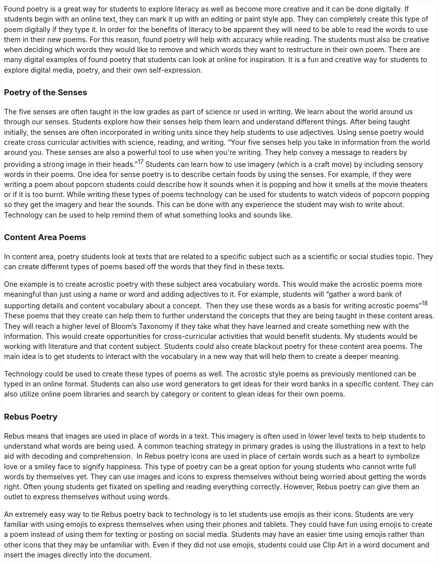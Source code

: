 <p>Found poetry is a great way for students to explore literacy as well as become more creative and it can be done digitally. If students begin with an online text, they can mark it up with an editing or paint style app. They can completely create this type of poem digitally if they type it. In order for the benefits of literacy to be apparent they will need to be able to read the words to use them in their new poems. For this reason, found poetry will help with accuracy while reading. The students must also be creative when deciding which words they would like to remove and which words they want to restructure in their own poem. There are many digital examples of found poetry that students can look at online for inspiration. It is a fun and creative way for students to explore digital media, poetry, and their own self-expression.</p>
<h3>Poetry of the Senses</h3>
<p>The five senses are often taught in the low grades as part of science or used in writing. We learn about the world around us through our senses. Students explore how their senses help them learn and understand different things. After being taught initially, the senses are often incorporated in writing units since they help students to use adjectives. Using sense poetry would create cross curricular activities with science, reading, and writing. &ldquo;Your five senses help you take in information from the world around you. These senses are also a powerful tool to use when you're writing. They help convey a message to readers by providing a strong image in their heads.&rdquo;<sup>17</sup> Students can learn how to use imagery (which is a craft move) by including sensory words in their poems. One idea for sense poetry is to describe certain foods by using the senses. For example, if they were writing a poem about popcorn students could describe how it sounds when it is popping and how it smells at the movie theaters or if it is too burnt. While writing these types of poems technology can be used for students to watch videos of popcorn popping so they get the imagery and hear the sounds. This can be done with any experience the student may wish to write about. Technology can be used to help remind them of what something looks and sounds like.</p>
<h3>Content Area Poems</h3>
<p>In content area, poetry students look at texts that are related to a specific subject such as a scientific or social studies topic. They can create different types of poems based off the words that they find in these texts.</p>
<p>One example is to create acrostic poetry with these subject area vocabulary words. This would make the acrostic poems more meaningful than just using a name or word and adding adjectives to it. For example, students will &ldquo;gather a word bank of supporting details and content vocabulary about a concept.&nbsp; Then they use these words as a basis for writing acrostic poems&rdquo;<sup>18</sup> These poems that they create can help them to further understand the concepts that they are being taught in these content areas. They will reach a higher level of Bloom&rsquo;s Taxonomy if they take what they have learned and create something new with the information. This would create opportunities for cross-curricular activities that would benefit students. My students would be working with literature and that content subject. Students could also create blackout poetry for these content area poems. The main idea is to get students to interact with the vocabulary in a new way that will help them to create a deeper meaning.</p>
<p>Technology could be used to create these types of poems as well. The acrostic style poems as previously mentioned can be typed in an online format. Students can also use word generators to get ideas for their word banks in a specific content. They can also utilize online poem libraries and search by category or content to glean ideas for their own poems.</p>
<h3>Rebus Poetry</h3>
<p>Rebus means that images are used in place of words in a text. This imagery is often used in lower level texts to help students to understand what words are being used. A common teaching strategy in primary grades is using the illustrations in a text to help aid with decoding and comprehension.&nbsp; In Rebus poetry icons are used in place of certain words such as a heart to symbolize love or a smiley face to signify happiness. This type of poetry can be a great option for young students who cannot write full words by themselves yet. They can use images and icons to express themselves without being worried about getting the words right. Often young students get fixated on spelling and reading everything correctly. However, Rebus poetry can give them an outlet to express themselves without using words.</p>
<p>An extremely easy way to tie Rebus poetry back to technology is to let students use emojis as their icons. Students are very familiar with using emojis to express themselves when using their phones and tablets. They could have fun using emojis to create a poem instead of using them for texting or posting on social media. Students may have an easier time using emojis rather than other icons that they may be unfamiliar with. Even if they did not use emojis, students could use Clip Art in a word document and insert the images directly into the document.</p>